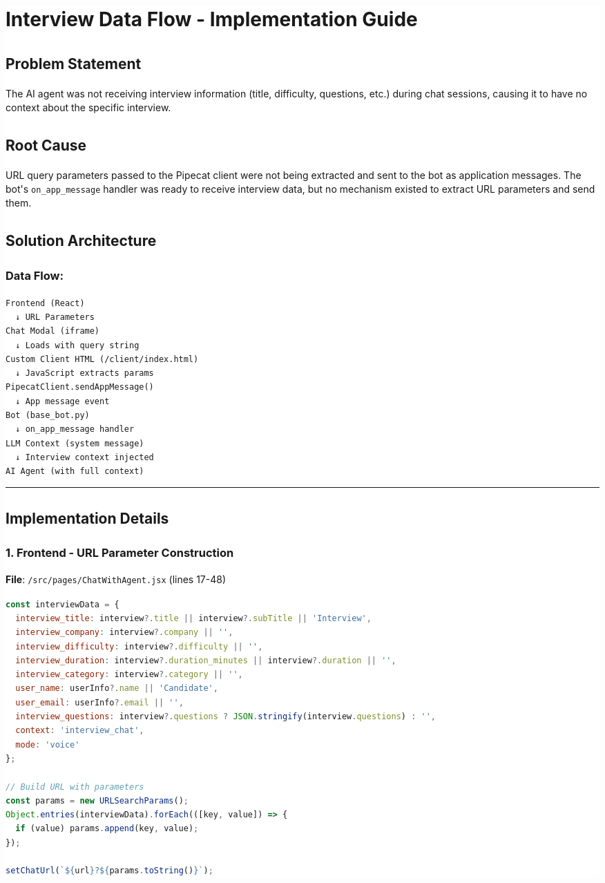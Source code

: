# Interview Data Flow - Implementation Guide

## Problem Statement

The AI agent was not receiving interview information (title, difficulty, questions, etc.) during chat sessions, causing it to have no context about the specific interview.

## Root Cause

URL query parameters passed to the Pipecat client were not being extracted and sent to the bot as application messages. The bot's `on_app_message` handler was ready to receive interview data, but no mechanism existed to extract URL parameters and send them.

## Solution Architecture

### Data Flow:

```
Frontend (React)
  ↓ URL Parameters
Chat Modal (iframe)
  ↓ Loads with query string
Custom Client HTML (/client/index.html)
  ↓ JavaScript extracts params
PipecatClient.sendAppMessage()
  ↓ App message event
Bot (base_bot.py)
  ↓ on_app_message handler
LLM Context (system message)
  ↓ Interview context injected
AI Agent (with full context)
```

---

## Implementation Details

### 1. Frontend - URL Parameter Construction

**File**: `/src/pages/ChatWithAgent.jsx` (lines 17-48)

```javascript
const interviewData = {
  interview_title: interview?.title || interview?.subTitle || 'Interview',
  interview_company: interview?.company || '',
  interview_difficulty: interview?.difficulty || '',
  interview_duration: interview?.duration_minutes || interview?.duration || '',
  interview_category: interview?.category || '',
  user_name: userInfo?.name || 'Candidate',
  user_email: userInfo?.email || '',
  interview_questions: interview?.questions ? JSON.stringify(interview.questions) : '',
  context: 'interview_chat',
  mode: 'voice'
};

// Build URL with parameters
const params = new URLSearchParams();
Object.entries(interviewData).forEach(([key, value]) => {
  if (value) params.append(key, value);
});

setChatUrl(`${url}?${params.toString()}`);
```